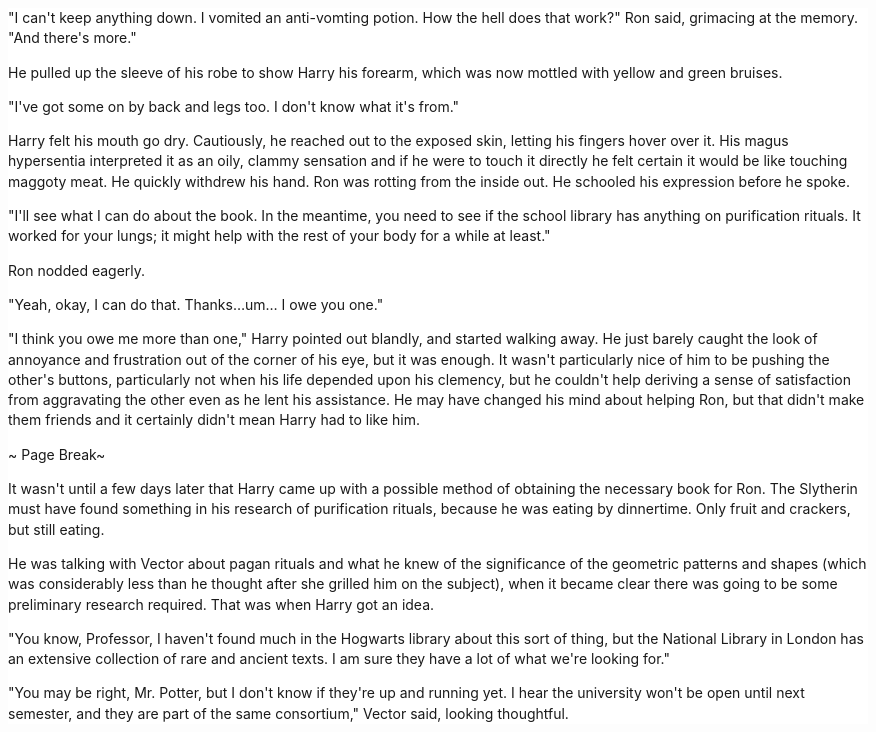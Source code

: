 "I can't keep anything down. I vomited an anti-vomting potion. How the
hell does that work?" Ron said, grimacing at the memory. "And there's
more."

He pulled up the sleeve of his robe to show Harry his forearm, which was
now mottled with yellow and green bruises.

"I've got some on by back and legs too. I don't know what it's from."

Harry felt his mouth go dry. Cautiously, he reached out to the exposed
skin, letting his fingers hover over it. His magus hypersentia
interpreted it as an oily, clammy sensation and if he were to touch it
directly he felt certain it would be like touching maggoty meat. He
quickly withdrew his hand. Ron was rotting from the inside out. He
schooled his expression before he spoke.

"I'll see what I can do about the book. In the meantime, you need to see
if the school library has anything on purification rituals. It worked
for your lungs; it might help with the rest of your body for a while at
least."

Ron nodded eagerly.

"Yeah, okay, I can do that. Thanks…um… I owe you one."

"I think you owe me more than one," Harry pointed out blandly, and
started walking away. He just barely caught the look of annoyance and
frustration out of the corner of his eye, but it was enough. It wasn't
particularly nice of him to be pushing the other's buttons, particularly
not when his life depended upon his clemency, but he couldn't help
deriving a sense of satisfaction from aggravating the other even as he
lent his assistance. He may have changed his mind about helping Ron, but
that didn't make them friends and it certainly didn't mean Harry had to
like him.

\~ Page Break\~

It wasn't until a few days later that Harry came up with a possible
method of obtaining the necessary book for Ron. The Slytherin must have
found something in his research of purification rituals, because he was
eating by dinnertime. Only fruit and crackers, but still eating.

He was talking with Vector about pagan rituals and what he knew of the
significance of the geometric patterns and shapes (which was
considerably less than he thought after she grilled him on the subject),
when it became clear there was going to be some preliminary research
required. That was when Harry got an idea.

"You know, Professor, I haven't found much in the Hogwarts library about
this sort of thing, but the National Library in London has an extensive
collection of rare and ancient texts. I am sure they have a lot of what
we're looking for."

"You may be right, Mr. Potter, but I don't know if they're up and
running yet. I hear the university won't be open until next semester,
and they are part of the same consortium," Vector said, looking
thoughtful.
